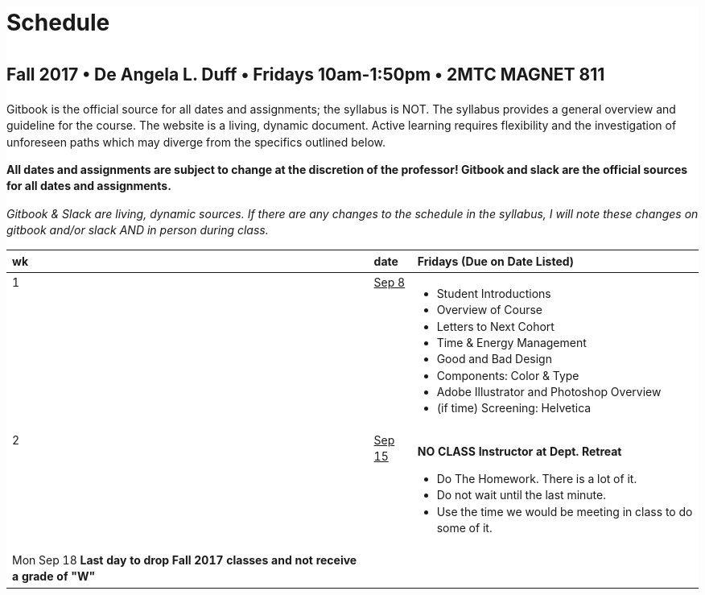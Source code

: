 # Schedule

## Fall 2017 • De Angela L. Duff • Fridays 10am-1:50pm • 2MTC MAGNET 811

Gitbook is the official source for all dates and assignments; the syllabus is NOT. The syllabus provides a general overview and guideline for the course. The website is a living, dynamic document. Active learning requires flexibility and the investigation of unforeseen paths which may diverge from the specifics outlined below.

**All dates and assignments are subject to change at the discretion of the professor! Gitbook and slack are the official sources for all dates and assignments.**

_Gitbook & Slack are living, dynamic sources. If there are any changes to the schedule in the syllabus, I will note these changes on gitbook and/or slack AND in person during class._

<table>
  <thead>
    <tr>
      <th style="text-align:left">wk</th>
      <th style="text-align:left">date</th>
      <th style="text-align:left">Fridays (Due on Date Listed)</th>
    </tr>
  </thead>
  <tbody>
    <tr>
      <td style="text-align:left">1</td>
      <td style="text-align:left"><a href="week_1_detail.md">Sep 8</a>
      </td>
      <td style="text-align:left">
        <ul>
          <li>Student Introductions</li>
          <li>Overview of Course</li>
          <li>Letters to Next Cohort</li>
          <li>Time &amp; Energy Management</li>
          <li>Good and Bad Design</li>
          <li>Components: Color &amp; Type</li>
          <li>Adobe Illustrator and Photoshop Overview</li>
          <li>(if time) Screening: Helvetica</li>
        </ul>
      </td>
    </tr>
    <tr>
      <td style="text-align:left">2</td>
      <td style="text-align:left"><a href="week_3_detail.md">Sep 15</a>
      </td>
      <td style="text-align:left">
        <p> <b>NO CLASS Instructor at Dept. Retreat</b>
        </p>
        <ul>
          <li>Do The Homework. There is a lot of it.</li>
          <li>Do not wait until the last minute.</li>
          <li>Use the time we would be meeting in class to do some of it.</li>
        </ul>
      </td>
    </tr>
    <tr>
      <td style="text-align:left">Mon Sep 18 <b>Last day to drop Fall 2017 classes and not receive a grade of &quot;W&quot;</b>
      </td>
      <td style="text-align:left"></td>
      <td style="text-align:left"></td>
    </tr>